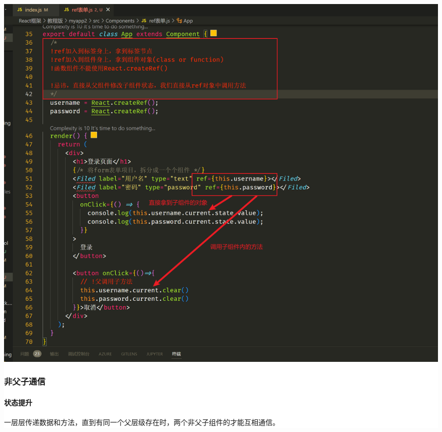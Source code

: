 ![image-20220817211354575](readme.assets/image-20220817211354575.png)

### 非父子通信

#### 状态提升

一层层传递数据和方法，直到有同一个父层级存在时，两个非父子组件的才能互相通信。
